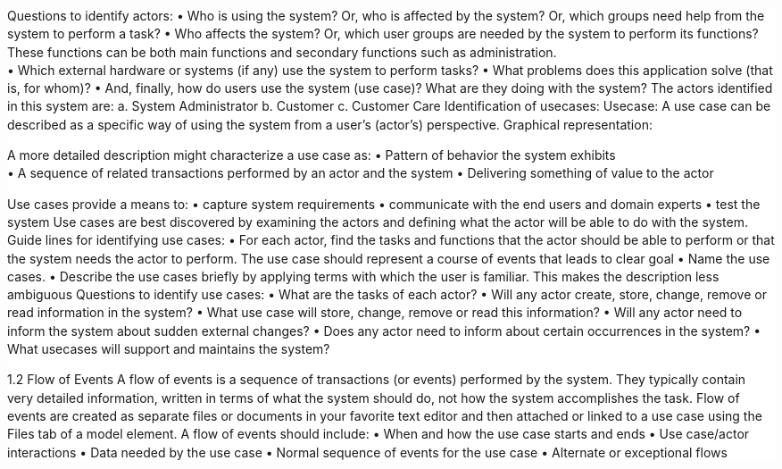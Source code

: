 Questions to identify actors:
•	Who is using the system? Or, who is affected by the system? Or, which groups need help from the system to perform a task?
•	Who affects the system? Or, which user groups are needed by the system to perform its functions? These functions can be both main functions and secondary functions such as administration.				
•	Which external hardware or systems (if any) use the system to perform tasks?
•	What problems does this application solve (that is, for whom)?
•	And, finally, how do users use the system (use case)? What are they doing with the system?
The actors identified in this system are:
a.	System Administrator
b.	Customer
c.	Customer Care
Identification of usecases:
Usecase:   A use case can be described as a specific way of using the system from a user’s (actor’s) perspective. 
Graphical representation:
       
A more detailed description might characterize a use case as:
•	Pattern of behavior the system exhibits  
•	A  sequence of related transactions performed by an actor and the system 
•	Delivering something of value to the actor  

Use cases provide a means to:
•	capture system requirements
•	communicate with the end users and domain experts
•	test the system
     Use cases are best discovered by examining the actors and defining what the actor will be able to do with the system. 
Guide lines for identifying use cases:
•	For each actor, find the tasks and functions that the actor should be able to perform or that the system needs the actor to perform. The use case should represent a course of events that leads to clear goal
•	Name the use cases.
•	Describe the use cases briefly by applying terms with which the user is familiar. 
This makes the description less ambiguous
Questions to identify use cases:
•	What are the tasks of each actor?
•	Will any actor create, store, change, remove or read information in the system?
•	What use case will store, change, remove or read this information?
•	Will any actor need to inform the system about sudden external changes?
•	Does any actor need to inform about certain occurrences in the system?
•	What usecases will support and maintains the system?

1.2 Flow of Events
A flow of events is a sequence of transactions (or events) performed by the system.  They typically contain very detailed information, written in terms of what the system should do, not how the system accomplishes the task.  Flow of events are created as separate files or documents in your favorite text editor and then attached or linked to a use case using the Files tab of a model element. 
A flow of events should include:
•	When and how the use case starts and ends
•	Use case/actor interactions
•	Data needed by the use case
•	Normal sequence of events for the use case
•	Alternate or exceptional flows





